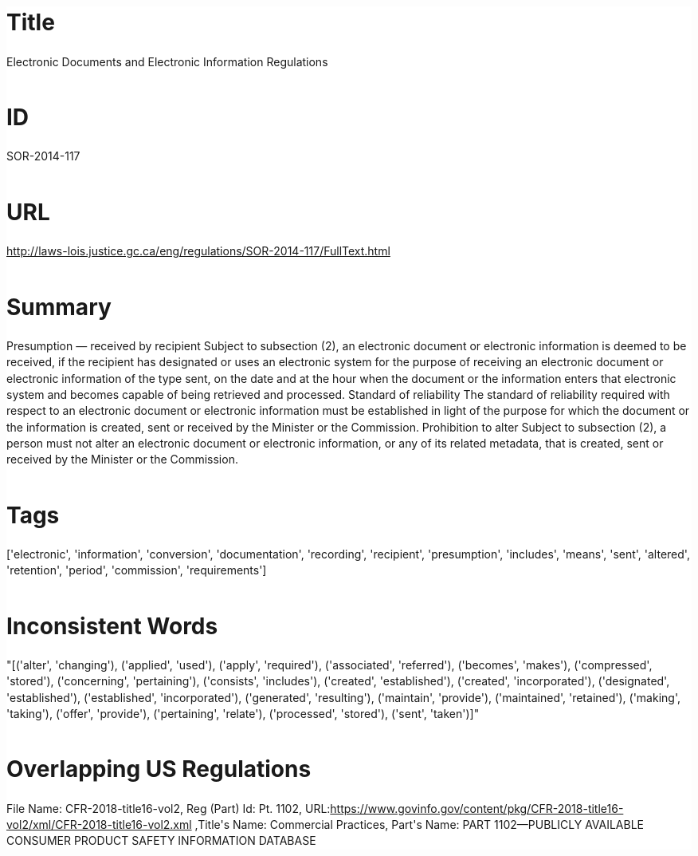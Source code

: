 # Title
Electronic Documents and Electronic Information Regulations


# ID
SOR-2014-117

# URL
http://laws-lois.justice.gc.ca/eng/regulations/SOR-2014-117/FullText.html


# Summary
Presumption — received by recipient Subject to subsection (2), an electronic document or electronic information is deemed to be received, if the recipient has designated or uses an electronic system for the purpose of receiving an electronic document or electronic information of the type sent, on the date and at the hour when the document or the information enters that electronic system and becomes capable of being retrieved and processed.
Standard of reliability The standard of reliability required with respect to an electronic document or electronic information must be established in light of the purpose for which the document or the information is created, sent or received by the Minister or the Commission.
Prohibition to alter Subject to subsection (2), a person must not alter an electronic document or electronic information, or any of its related metadata, that is created, sent or received by the Minister or the Commission.


# Tags
['electronic', 'information', 'conversion', 'documentation', 'recording', 'recipient', 'presumption', 'includes', 'means', 'sent', 'altered', 'retention', 'period', 'commission', 'requirements']


# Inconsistent Words
"[('alter', 'changing'), ('applied', 'used'), ('apply', 'required'), ('associated', 'referred'), ('becomes', 'makes'), ('compressed', 'stored'), ('concerning', 'pertaining'), ('consists', 'includes'), ('created', 'established'), ('created', 'incorporated'), ('designated', 'established'), ('established', 'incorporated'), ('generated', 'resulting'), ('maintain', 'provide'), ('maintained', 'retained'), ('making', 'taking'), ('offer', 'provide'), ('pertaining', 'relate'), ('processed', 'stored'), ('sent', 'taken')]"


# Overlapping US Regulations
File Name: CFR-2018-title16-vol2, Reg (Part) Id: Pt. 1102, URL:https://www.govinfo.gov/content/pkg/CFR-2018-title16-vol2/xml/CFR-2018-title16-vol2.xml
,Title's Name: Commercial Practices, Part's Name: PART 1102—PUBLICLY AVAILABLE CONSUMER PRODUCT SAFETY INFORMATION DATABASE
